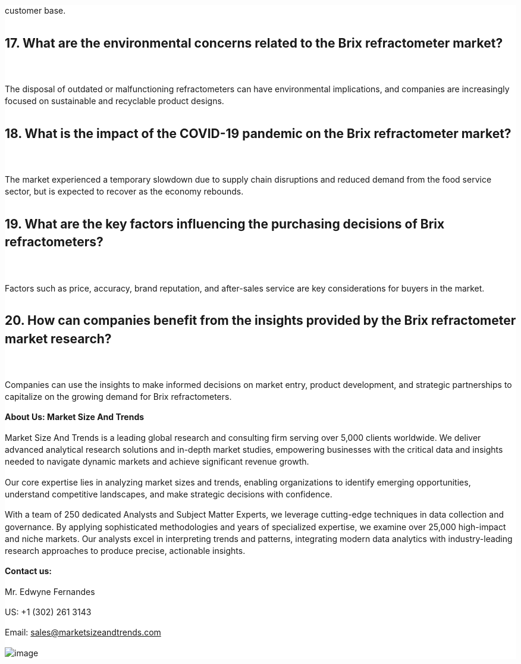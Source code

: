customer base.</p><h2>17. What are the environmental concerns related to the Brix refractometer market?</h2><p>&nbsp;</p><p>The disposal of outdated or malfunctioning refractometers can have environmental implications, and companies are increasingly focused on sustainable and recyclable product designs.</p><h2>18. What is the impact of the COVID-19 pandemic on the Brix refractometer market?</h2><p>&nbsp;</p><p>The market experienced a temporary slowdown due to supply chain disruptions and reduced demand from the food service sector, but is expected to recover as the economy rebounds.</p><h2>19. What are the key factors influencing the purchasing decisions of Brix refractometers?</h2><p>&nbsp;</p><p>Factors such as price, accuracy, brand reputation, and after-sales service are key considerations for buyers in the market.</p><h2>20. How can companies benefit from the insights provided by the Brix refractometer market research?</h2><p>&nbsp;</p><p>Companies can use the insights to make informed decisions on market entry, product development, and strategic partnerships to capitalize on the growing demand for Brix refractometers.</p></body></html></p><p><strong>About Us:&nbsp;Market Size And Trends</strong></p><p>Market Size And Trends&nbsp;is a leading global research and consulting firm serving over 5,000 clients worldwide. We deliver advanced analytical research solutions and in-depth market studies, empowering businesses with the critical data and insights needed to navigate dynamic markets and achieve significant revenue growth.</p><p>Our core expertise lies in analyzing market sizes and trends, enabling organizations to identify emerging opportunities, understand competitive landscapes, and make strategic decisions with confidence.</p><p>With a team of 250 dedicated Analysts and Subject Matter Experts, we leverage cutting-edge techniques in data collection and governance. By applying sophisticated methodologies and years of specialized expertise, we examine over 25,000 high-impact and niche markets. Our analysts excel in interpreting trends and patterns, integrating modern data analytics with industry-leading research approaches to produce precise, actionable insights.</p><p><strong>Contact us:</strong></p><p>Mr. Edwyne Fernandes</p><p>US: +1 (302) 261 3143</p><p>Email: <a href="mailto:sales@marketsizeandtrends.com">sales@marketsizeandtrends.com</a>&nbsp;</p>
![image](https://github.com/user-attachments/assets/0f1e7f82-4f4b-4db5-b1d9-225abade8935)
